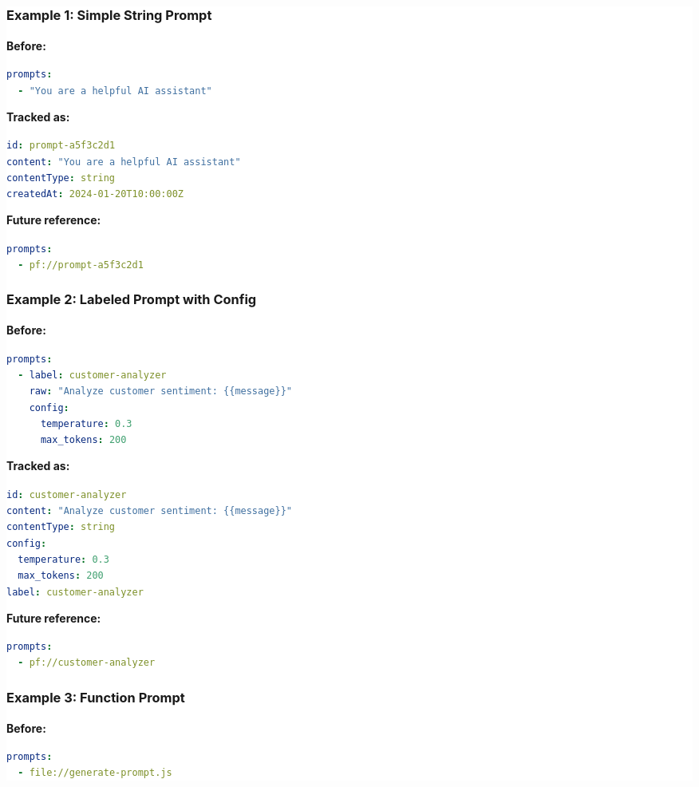 ### Example 1: Simple String Prompt

**Before:**
```yaml
prompts:
  - "You are a helpful AI assistant"
```

**Tracked as:**
```yaml
id: prompt-a5f3c2d1
content: "You are a helpful AI assistant"
contentType: string
createdAt: 2024-01-20T10:00:00Z
```

**Future reference:**
```yaml
prompts:
  - pf://prompt-a5f3c2d1
```

### Example 2: Labeled Prompt with Config

**Before:**
```yaml
prompts:
  - label: customer-analyzer
    raw: "Analyze customer sentiment: {{message}}"
    config:
      temperature: 0.3
      max_tokens: 200
```

**Tracked as:**
```yaml
id: customer-analyzer
content: "Analyze customer sentiment: {{message}}"
contentType: string
config:
  temperature: 0.3
  max_tokens: 200
label: customer-analyzer
```

**Future reference:**
```yaml
prompts:
  - pf://customer-analyzer
```

### Example 3: Function Prompt

**Before:**
```yaml
prompts:
  - file://generate-prompt.js
```
